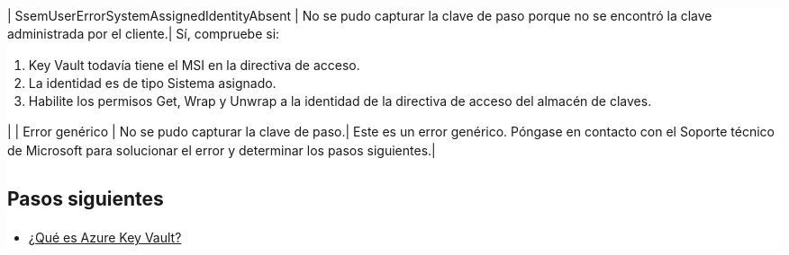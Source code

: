 | SsemUserErrorSystemAssignedIdentityAbsent  | No se pudo capturar la clave de paso porque no se encontró la clave administrada por el cliente.| Sí, compruebe si: <ol><li>Key Vault todavía tiene el MSI en la directiva de acceso.</li><li>La identidad es de tipo Sistema asignado.</li><li>Habilite los permisos Get, Wrap y Unwrap a la identidad de la directiva de acceso del almacén de claves.</li></ol>|
| Error genérico  | No se pudo capturar la clave de paso.| Este es un error genérico. Póngase en contacto con el Soporte técnico de Microsoft para solucionar el error y determinar los pasos siguientes.|


## <a name="next-steps"></a>Pasos siguientes

- [¿Qué es Azure Key Vault?](../key-vault/general/overview.md)